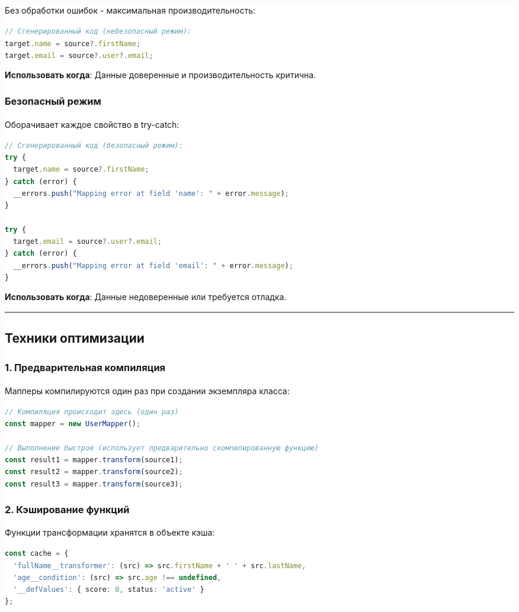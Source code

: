 Без обработки ошибок - максимальная производительность:

```typescript
// Сгенерированный код (небезопасный режим):
target.name = source?.firstName;
target.email = source?.user?.email;
```

**Использовать когда**: Данные доверенные и производительность критична.

### Безопасный режим

Оборачивает каждое свойство в try-catch:

```typescript
// Сгенерированный код (безопасный режим):
try {
  target.name = source?.firstName;
} catch (error) {
  __errors.push("Mapping error at field 'name': " + error.message);
}

try {
  target.email = source?.user?.email;
} catch (error) {
  __errors.push("Mapping error at field 'email': " + error.message);
}
```

**Использовать когда**: Данные недоверенные или требуется отладка.

---

## Техники оптимизации

### 1. **Предварительная компиляция**

Мапперы компилируются один раз при создании экземпляра класса:

```typescript
// Компиляция происходит здесь (один раз)
const mapper = new UserMapper();

// Выполнение быстрое (использует предварительно скомпилированную функцию)
const result1 = mapper.transform(source1);
const result2 = mapper.transform(source2);
const result3 = mapper.transform(source3);
```

### 2. **Кэширование функций**

Функции трансформации хранятся в объекте кэша:

```typescript
const cache = {
  'fullName__transformer': (src) => src.firstName + ' ' + src.lastName,
  'age__condition': (src) => src.age !== undefined,
  '__defValues': { score: 0, status: 'active' }
};
```
